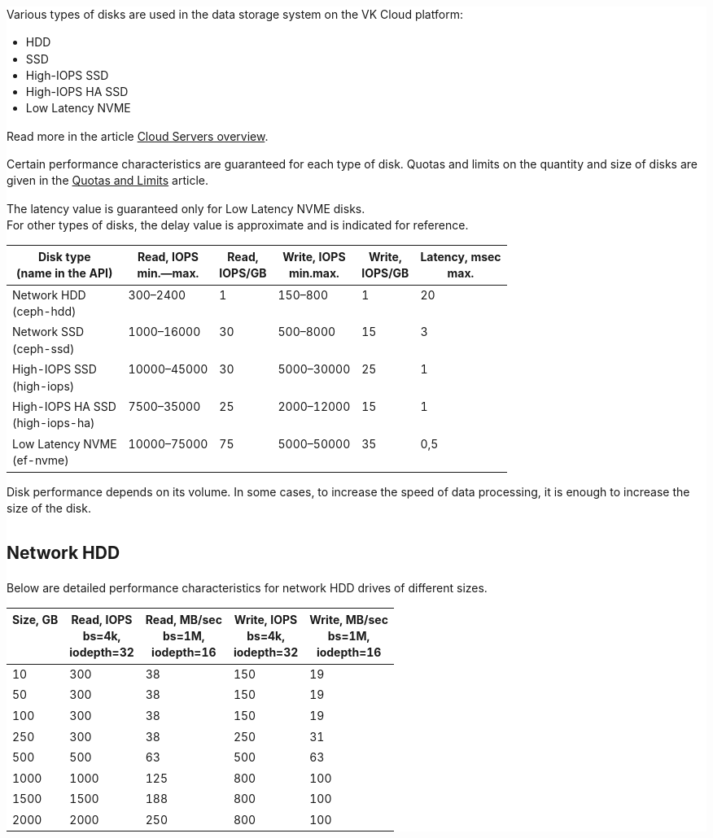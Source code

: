 Various types of disks are used in the data storage system on the VK Cloud platform:

- HDD
- SSD
- High-IOPS SSD
- High-IOPS HA SSD
- Low Latency NVME

Read more in the article [Cloud Servers overview](../about#disks).

Certain performance characteristics are guaranteed for each type of disk. Quotas and limits on the quantity and size of disks are given in the [Quotas and Limits](/en/tools-for-using-services/account/concepts/quotasandlimits#images-volumes) article.

<info>

The latency value is guaranteed only for Low Latency NVME disks.<br/>
For other types of disks, the delay value is approximate and is indicated for reference.

</info>

| Disk type<br/>(name in the API) | Read, IOPS<br/>min.—max. | Read,<br/>IOPS/GB | Write, IOPS <br/>min.max. | Write,<br/>IOPS/GB | Latency, msec<br/>max.|
|----|----|----|----|----|----|
| Network HDD<br/>(ceph-hdd)          | 300–2400    | 1  | 150–800    | 1  | 20   |
| Network SSD<br/>(ceph-ssd)          | 1000–16000  | 30 | 500–8000   | 15 | 3    |
| High-IOPS SSD<br/>(high-iops)       | 10000–45000 | 30 | 5000–30000 | 25 | 1    |
| High-IOPS HA SSD<br/>(high-iops-ha) | 7500–35000  | 25 | 2000–12000 | 15 | 1    |
| Low Latency NVME<br/>(ef-nvme)      | 10000–75000 | 75 | 5000–50000 | 35 | 0,5  |

<info>

Disk performance depends on its volume. In some cases, to increase the speed of data processing, it is enough to increase the size of the disk.

</info>

## Network HDD

Below are detailed performance characteristics for network HDD drives of different sizes.

| Size, GB | Read, IOPS<br/>bs=4k,<br/>iodepth=32 | Read, MB/sec<br/>bs=1M,<br/>iodepth=16 | Write, IOPS<br/>bs=4k,<br/>iodepth=32 | Write, MB/sec<br/>bs=1M,<br/>iodepth=16 |
|--------------|--------------|--------------|--------------|--------------|
| 10           | 300          | 38           | 150          | 19           |
| 50           | 300          | 38           | 150          | 19           |
| 100          | 300          | 38           | 150          | 19           |
| 250          | 300          | 38           | 250          | 31           |
| 500          | 500          | 63           | 500          | 63           |
| 1000         | 1000         | 125          | 800          | 100          |
| 1500         | 1500         | 188          | 800          | 100          |
| 2000         | 2000         | 250          | 800          | 100          |
